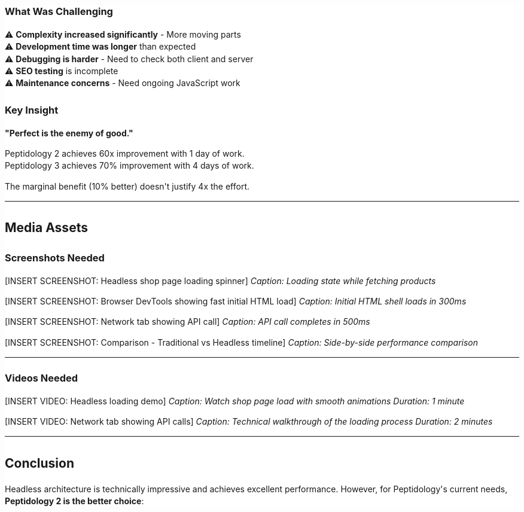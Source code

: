 ### What Was Challenging

⚠️ **Complexity increased significantly** - More moving parts  
⚠️ **Development time was longer** than expected  
⚠️ **Debugging is harder** - Need to check both client and server  
⚠️ **SEO testing** is incomplete  
⚠️ **Maintenance concerns** - Need ongoing JavaScript work

### Key Insight

**"Perfect is the enemy of good."**

Peptidology 2 achieves 60x improvement with 1 day of work.  
Peptidology 3 achieves 70% improvement with 4 days of work.

The marginal benefit (10% better) doesn't justify 4x the effort.

---

## Media Assets

### Screenshots Needed

[INSERT SCREENSHOT: Headless shop page loading spinner]
*Caption: Loading state while fetching products*

[INSERT SCREENSHOT: Browser DevTools showing fast initial HTML load]
*Caption: Initial HTML shell loads in 300ms*

[INSERT SCREENSHOT: Network tab showing API call]
*Caption: API call completes in 500ms*

[INSERT SCREENSHOT: Comparison - Traditional vs Headless timeline]
*Caption: Side-by-side performance comparison*

---

### Videos Needed

[INSERT VIDEO: Headless loading demo]
*Caption: Watch shop page load with smooth animations*
*Duration: 1 minute*

[INSERT VIDEO: Network tab showing API calls]
*Caption: Technical walkthrough of the loading process*
*Duration: 2 minutes*

---

## Conclusion

Headless architecture is technically impressive and achieves excellent performance. However, for Peptidology's current needs, **Peptidology 2 is the better choice**:
